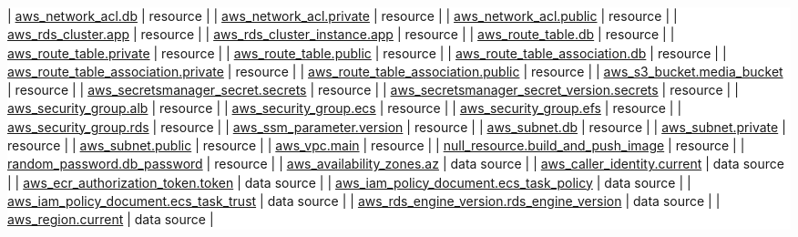 | [aws_network_acl.db](https://registry.terraform.io/providers/hashicorp/aws/latest/docs/resources/network_acl) | resource |
| [aws_network_acl.private](https://registry.terraform.io/providers/hashicorp/aws/latest/docs/resources/network_acl) | resource |
| [aws_network_acl.public](https://registry.terraform.io/providers/hashicorp/aws/latest/docs/resources/network_acl) | resource |
| [aws_rds_cluster.app](https://registry.terraform.io/providers/hashicorp/aws/latest/docs/resources/rds_cluster) | resource |
| [aws_rds_cluster_instance.app](https://registry.terraform.io/providers/hashicorp/aws/latest/docs/resources/rds_cluster_instance) | resource |
| [aws_route_table.db](https://registry.terraform.io/providers/hashicorp/aws/latest/docs/resources/route_table) | resource |
| [aws_route_table.private](https://registry.terraform.io/providers/hashicorp/aws/latest/docs/resources/route_table) | resource |
| [aws_route_table.public](https://registry.terraform.io/providers/hashicorp/aws/latest/docs/resources/route_table) | resource |
| [aws_route_table_association.db](https://registry.terraform.io/providers/hashicorp/aws/latest/docs/resources/route_table_association) | resource |
| [aws_route_table_association.private](https://registry.terraform.io/providers/hashicorp/aws/latest/docs/resources/route_table_association) | resource |
| [aws_route_table_association.public](https://registry.terraform.io/providers/hashicorp/aws/latest/docs/resources/route_table_association) | resource |
| [aws_s3_bucket.media_bucket](https://registry.terraform.io/providers/hashicorp/aws/latest/docs/resources/s3_bucket) | resource |
| [aws_secretsmanager_secret.secrets](https://registry.terraform.io/providers/hashicorp/aws/latest/docs/resources/secretsmanager_secret) | resource |
| [aws_secretsmanager_secret_version.secrets](https://registry.terraform.io/providers/hashicorp/aws/latest/docs/resources/secretsmanager_secret_version) | resource |
| [aws_security_group.alb](https://registry.terraform.io/providers/hashicorp/aws/latest/docs/resources/security_group) | resource |
| [aws_security_group.ecs](https://registry.terraform.io/providers/hashicorp/aws/latest/docs/resources/security_group) | resource |
| [aws_security_group.efs](https://registry.terraform.io/providers/hashicorp/aws/latest/docs/resources/security_group) | resource |
| [aws_security_group.rds](https://registry.terraform.io/providers/hashicorp/aws/latest/docs/resources/security_group) | resource |
| [aws_ssm_parameter.version](https://registry.terraform.io/providers/hashicorp/aws/latest/docs/resources/ssm_parameter) | resource |
| [aws_subnet.db](https://registry.terraform.io/providers/hashicorp/aws/latest/docs/resources/subnet) | resource |
| [aws_subnet.private](https://registry.terraform.io/providers/hashicorp/aws/latest/docs/resources/subnet) | resource |
| [aws_subnet.public](https://registry.terraform.io/providers/hashicorp/aws/latest/docs/resources/subnet) | resource |
| [aws_vpc.main](https://registry.terraform.io/providers/hashicorp/aws/latest/docs/resources/vpc) | resource |
| [null_resource.build_and_push_image](https://registry.terraform.io/providers/hashicorp/null/latest/docs/resources/resource) | resource |
| [random_password.db_password](https://registry.terraform.io/providers/hashicorp/random/latest/docs/resources/password) | resource |
| [aws_availability_zones.az](https://registry.terraform.io/providers/hashicorp/aws/latest/docs/data-sources/availability_zones) | data source |
| [aws_caller_identity.current](https://registry.terraform.io/providers/hashicorp/aws/latest/docs/data-sources/caller_identity) | data source |
| [aws_ecr_authorization_token.token](https://registry.terraform.io/providers/hashicorp/aws/latest/docs/data-sources/ecr_authorization_token) | data source |
| [aws_iam_policy_document.ecs_task_policy](https://registry.terraform.io/providers/hashicorp/aws/latest/docs/data-sources/iam_policy_document) | data source |
| [aws_iam_policy_document.ecs_task_trust](https://registry.terraform.io/providers/hashicorp/aws/latest/docs/data-sources/iam_policy_document) | data source |
| [aws_rds_engine_version.rds_engine_version](https://registry.terraform.io/providers/hashicorp/aws/latest/docs/data-sources/rds_engine_version) | data source |
| [aws_region.current](https://registry.terraform.io/providers/hashicorp/aws/latest/docs/data-sources/region) | data source |
